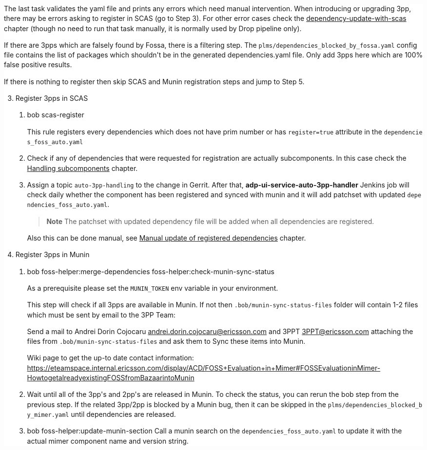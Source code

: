    The last task validates the yaml file and prints any errors which need manual intervention.
   When introducing or upgrading 3pp, there may be errors asking to register in SCAS (go to Step 3).
   For other error cases check the [dependency-update-with-scas](#dependency-update-with-scas)
   chapter (though no need to run that task manually, it is normally used by Drop pipeline only).

   If there are 3pps which are falsely found by Fossa, there is a filtering step. The
   `plms/dependencies_blocked_by_fossa.yaml` config file contains the list of packages which shouldn't
   be in the generated dependencies.yaml file. Only add 3pps here which are 100% false positive results.

   If there is nothing to register then skip SCAS and Munin registration steps and jump to Step 5.

3. Register 3pps in SCAS

   1. bob scas-register

      This rule registers every dependencies which does not have prim number or has
      `register=true` attribute in the `dependencies_foss_auto.yaml`

   2. Check if any of dependencies that were requested for registration are actually subcomponents.
      In this case check the [Handling subcomponents](#handling-subcomponents) chapter.

   3. Assign a topic `auto-3pp-handling` to the change in Gerrit. After that,
      **adp-ui-service-auto-3pp-handler** Jenkins job will check daily whether the component has
      been registered and synced with munin and it will add patchset with updated `dependencies_foss_auto.yaml`.

      > **Note**
      > The patchset with updated dependency file will be added when all dependencies are registered.

      Also this can be done manual, see
      [Manual update of registered dependencies](#manual-update-of-registered-dependencies) chapter.

4. Register 3pps in Munin

   1. bob foss-helper:merge-dependencies foss-helper:check-munin-sync-status

      As a prerequisite please set the `MUNIN_TOKEN` env variable in your environment.

      This step will check if all 3pps are available in Munin. If not then
      `.bob/munin-sync-status-files` folder will contain 1-2 files which must be sent by email to the
      3PP Team:

      Send a mail to Andrei Dorin Cojocaru <andrei.dorin.cojocaru@ericsson.com>
      and 3PPT <3PPT@ericsson.com> attaching the files from `.bob/munin-sync-status-files`
      and ask them to Sync these items into Munin.

      Wiki page to get the up-to date contact information:
      <https://eteamspace.internal.ericsson.com/display/ACD/FOSS+Evaluation+in+Mimer#FOSSEvaluationinMimer-HowtogetalreadyexistingFOSSfromBazaarintoMunin>

   2. Wait until all of the 3pp's and 2pp's are released in Munin. To check the status, you can rerun
      the bob step from the previous step. If the related 3pp/2pp is blocked by a Munin bug, then it
      can be skipped in the `plms/dependencies_blocked_by_mimer.yaml` until dependencies are released.

   3. bob foss-helper:update-munin-section
      Call a munin search on the `dependencies_foss_auto.yaml` to update it with the actual mimer
      component name and version string.
